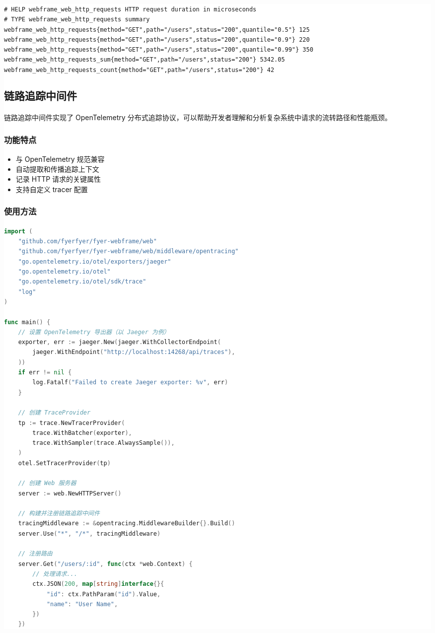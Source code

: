 ```
# HELP webframe_web_http_requests HTTP request duration in microseconds
# TYPE webframe_web_http_requests summary
webframe_web_http_requests{method="GET",path="/users",status="200",quantile="0.5"} 125
webframe_web_http_requests{method="GET",path="/users",status="200",quantile="0.9"} 220
webframe_web_http_requests{method="GET",path="/users",status="200",quantile="0.99"} 350
webframe_web_http_requests_sum{method="GET",path="/users",status="200"} 5342.05
webframe_web_http_requests_count{method="GET",path="/users",status="200"} 42
```

## 链路追踪中间件

链路追踪中间件实现了 OpenTelemetry 分布式追踪协议，可以帮助开发者理解和分析复杂系统中请求的流转路径和性能瓶颈。

### 功能特点

- 与 OpenTelemetry 规范兼容
- 自动提取和传播追踪上下文
- 记录 HTTP 请求的关键属性
- 支持自定义 tracer 配置

### 使用方法

```go
import (
    "github.com/fyerfyer/fyer-webframe/web"
    "github.com/fyerfyer/fyer-webframe/web/middleware/opentracing"
    "go.opentelemetry.io/otel/exporters/jaeger"
    "go.opentelemetry.io/otel"
    "go.opentelemetry.io/otel/sdk/trace"
    "log"
)

func main() {
    // 设置 OpenTelemetry 导出器（以 Jaeger 为例）
    exporter, err := jaeger.New(jaeger.WithCollectorEndpoint(
        jaeger.WithEndpoint("http://localhost:14268/api/traces"),
    ))
    if err != nil {
        log.Fatalf("Failed to create Jaeger exporter: %v", err)
    }
    
    // 创建 TraceProvider
    tp := trace.NewTracerProvider(
        trace.WithBatcher(exporter),
        trace.WithSampler(trace.AlwaysSample()),
    )
    otel.SetTracerProvider(tp)
    
    // 创建 Web 服务器
    server := web.NewHTTPServer()
    
    // 构建并注册链路追踪中间件
    tracingMiddleware := &opentracing.MiddlewareBuilder{}.Build()
    server.Use("*", "/*", tracingMiddleware)
    
    // 注册路由
    server.Get("/users/:id", func(ctx *web.Context) {
        // 处理请求...
        ctx.JSON(200, map[string]interface{}{
            "id": ctx.PathParam("id").Value,
            "name": "User Name",
        })
    })
```